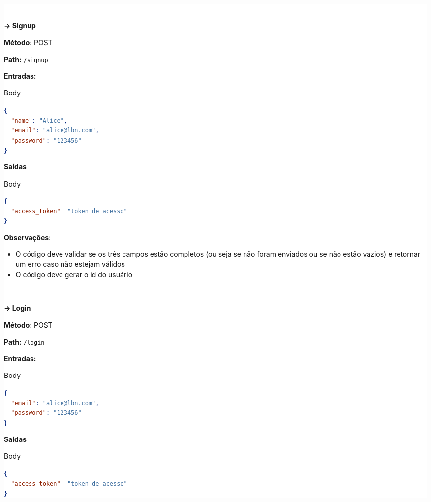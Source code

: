 <br>

**→ Signup**

**Método:** POST

**Path:** `/signup`

**Entradas:**

Body

```json
{
  "name": "Alice",
  "email": "alice@lbn.com",
  "password": "123456"
}
```

**Saídas**

Body

```json
{
  "access_token": "token de acesso"
}
```

**Observações**:

- O código deve validar se os três campos estão completos (ou seja se não foram enviados ou se não estão vazios) e retornar um erro caso não estejam válidos
- O código deve gerar o id do usuário

<br>

**→ Login**

**Método:** POST

**Path:** `/login`

**Entradas:**

Body

```json
{
  "email": "alice@lbn.com",
  "password": "123456"
}
```

**Saídas**

Body

```json
{
  "access_token": "token de acesso"
}
```
